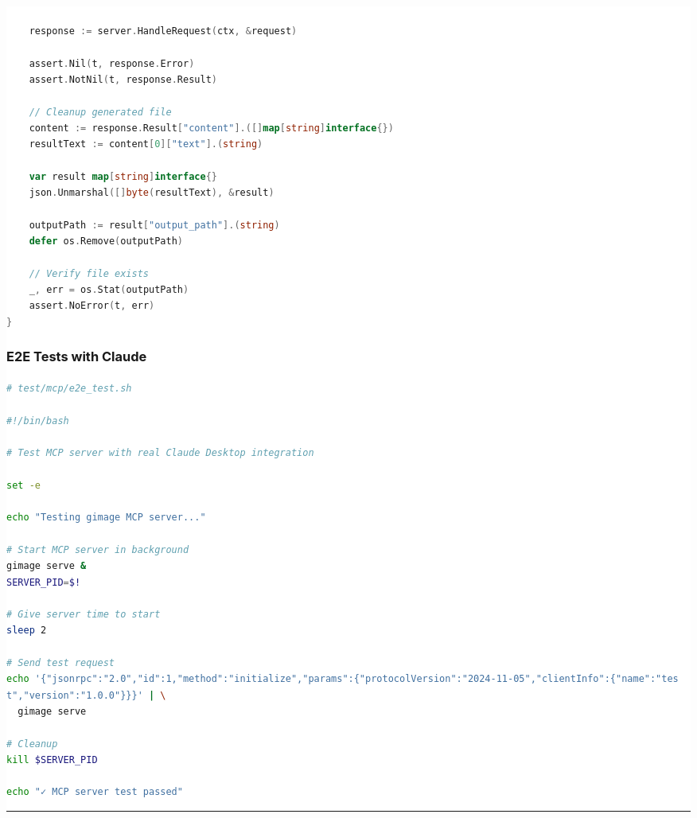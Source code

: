 ```go

	response := server.HandleRequest(ctx, &request)

	assert.Nil(t, response.Error)
	assert.NotNil(t, response.Result)

	// Cleanup generated file
	content := response.Result["content"].([]map[string]interface{})
	resultText := content[0]["text"].(string)

	var result map[string]interface{}
	json.Unmarshal([]byte(resultText), &result)

	outputPath := result["output_path"].(string)
	defer os.Remove(outputPath)

	// Verify file exists
	_, err = os.Stat(outputPath)
	assert.NoError(t, err)
}
```

### E2E Tests with Claude

```bash
# test/mcp/e2e_test.sh

#!/bin/bash

# Test MCP server with real Claude Desktop integration

set -e

echo "Testing gimage MCP server..."

# Start MCP server in background
gimage serve &
SERVER_PID=$!

# Give server time to start
sleep 2

# Send test request
echo '{"jsonrpc":"2.0","id":1,"method":"initialize","params":{"protocolVersion":"2024-11-05","clientInfo":{"name":"test","version":"1.0.0"}}}' | \
  gimage serve

# Cleanup
kill $SERVER_PID

echo "✓ MCP server test passed"
```

---